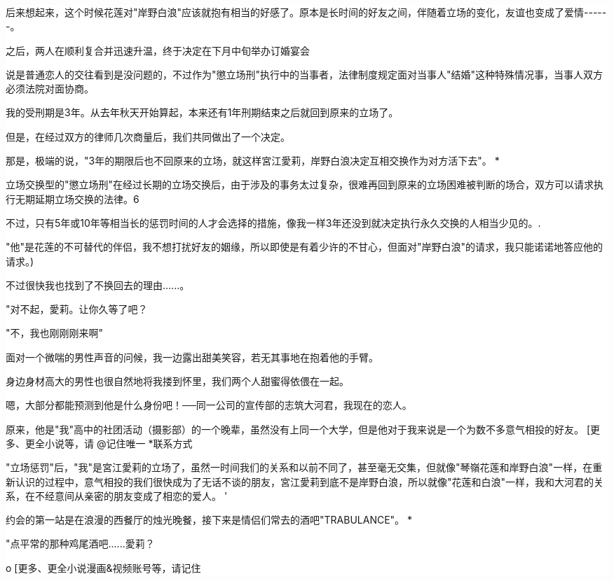 后来想起来，这个时候花莲对"岸野白浪"应该就抱有相当的好感了。原本是长时间的好友之间，伴随着立场的变化，友谊也变成了爱情------。



之后，两人在顺利复合并迅速升温，终于决定在下月中旬举办订婚宴会



说是普通恋人的交往看到是没问题的，不过作为"懲立场刑"执行中的当事者，法律制度规定面对当事人"结婚"这种特殊情况事，当事人双方必须法院对面协商。



我的受刑期是3年。从去年秋天开始算起，本来还有1年刑期结束之后就回到原来的立场了。



但是，在经过双方的律师几次商量后，我们共同做出了一个决定。



那是，极端的说，"3年的期限后也不回原来的立场，就这样宮江愛莉，岸野白浪决定互相交换作为对方活下去"。 *



立场交换型的"懲立场刑"在经过长期的立场交换后，由于涉及的事务太过复杂，很难再回到原来的立场困难被判断的场合，双方可以请求执行无期延期立场交换的法律。6



不过，只有5年或10年等相当长的惩罚时间的人才会选择的措施，像我一样3年还没到就决定执行永久交换的人相当少见的。.



"他"是花莲的不可替代的伴侣，我不想打扰好友的姻缘，所以即使是有着少许的不甘心，但面对"岸野白浪"的请求，我只能诺诺地答应他的请求。)



不过很快我也找到了不换回去的理由......。



"对不起，愛莉。让你久等了吧？



"不，我也刚刚刚来啊"



面对一个微喘的男性声音的问候，我一边露出甜美笑容，若无其事地在抱着他的手臂。



身边身材高大的男性也很自然地将我搂到怀里，我们两个人甜蜜得依偎在一起。



嗯，大部分都能预测到他是什么身份吧！──同一公司的宣传部的志筑大河君，我现在的恋人。



原来，他是"我"高中的社团活动（摄影部）的一个晚辈，虽然没有上同一个大学，但是他对于我来说是一个为数不多意气相投的好友。 [更多、更全小说等，请 @记住唯一 *联系方式



"立场惩罚"后，"我"是宮江愛莉的立场了，虽然一时间我们的关系和以前不同了，甚至毫无交集，但就像"琴嶺花莲和岸野白浪"一样，在重新认识的过程中，意气相投的我们很快成为了无话不谈的朋友，宮江愛莉到底不是岸野白浪，所以就像"花莲和白浪"一样，我和大河君的关系，在不经意间从亲密的朋友变成了相恋的爱人。 '



约会的第一站是在浪漫的西餐厅的烛光晚餐，接下来是情侣们常去的酒吧"TRABULANCE"。 *



"点平常的那种鸡尾酒吧......愛莉？

o [更多、更全小说漫画&视频账号等，请记住
